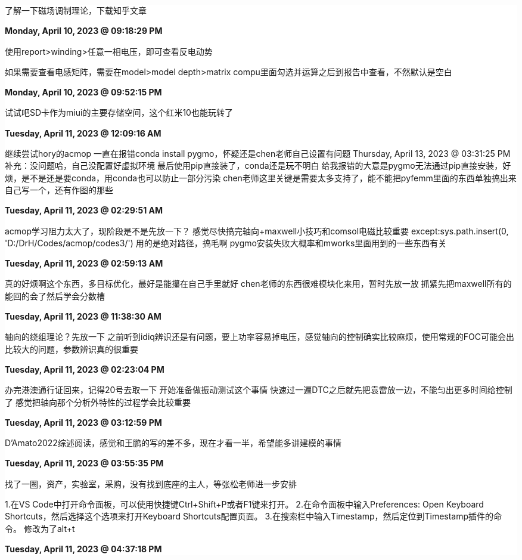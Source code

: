了解一下磁场调制理论，下载知乎文章

**Monday, April 10, 2023 @ 09:18:29 PM**

使用report>winding>任意一相电压，即可查看反电动势

如果需要查看电感矩阵，需要在model>model depth>matrix compu里面勾选并运算之后到报告中查看，不然默认是空白

**Monday, April 10, 2023 @ 09:52:15 PM**

试试吧SD卡作为miui的主要存储空间，这个红米10也能玩转了

**Tuesday, April 11, 2023 @ 12:09:16 AM**

继续尝试hory的acmop
一直在报错conda install pygmo，怀疑还是chen老师自己设置有问题
Thursday, April 13, 2023 @ 03:31:25 PM补充：没问题哈，自己没配置好虚拟环境
最后使用pip直接装了，conda还是玩不明白
给我报错的大意是pygmo无法通过pip直接安装，好烦，是不是还是要conda，用conda也可以防止一部分污染
chen老师这里关键是需要太多支持了，能不能把pyfemm里面的东西单独搞出来自己写一个，还有作图的那些

**Tuesday, April 11, 2023 @ 02:29:51 AM**

acmop学习阻力太大了，现阶段是不是先放一下？
感觉尽快搞完轴向+maxwell小技巧和comsol电磁比较重要
except:sys.path.insert(0, 'D:/DrH/Codes/acmop/codes3/')
用的是绝对路径，搞毛啊
pygmo安装失败大概率和mworks里面用到的一些东西有关

**Tuesday, April 11, 2023 @ 02:59:13 AM**

真的好烦啊这个东西，多目标优化，最好是能攥在自己手里就好
chen老师的东西很难模块化来用，暂时先放一放
抓紧先把maxwell所有的能回的会了然后学会分数槽

**Tuesday, April 11, 2023 @ 11:38:30 AM**

轴向的绕组理论？先放一下
之前听到idiq辨识还是有问题，要上功率容易掉电压，感觉轴向的控制确实比较麻烦，使用常规的FOC可能会出比较大的问题，参数辨识真的很重要

**Tuesday, April 11, 2023 @ 02:23:04 PM**

办完港澳通行证回来，记得20号去取一下
开始准备做振动测试这个事情
快速过一遍DTC之后就先把袁雷放一边，不能匀出更多时间给控制了
感觉把轴向那个分析外特性的过程学会比较重要

**Tuesday, April 11, 2023 @ 03:12:59 PM**

D’Amato2022综述阅读，感觉和王鹏的写的差不多，现在才看一半，希望能多讲建模的事情

**Tuesday, April 11, 2023 @ 03:55:35 PM**

找了一圈，资产，实验室，采购，没有找到底座的主人，等张松老师进一步安排

1.在VS Code中打开命令面板，可以使用快捷键Ctrl+Shift+P或者F1键来打开。
2.在命令面板中输入Preferences: Open Keyboard Shortcuts，然后选择这个选项来打开Keyboard Shortcuts配置页面。
3.在搜索栏中输入Timestamp，然后定位到Timestamp插件的命令。
修改为了alt+t

**Tuesday, April 11, 2023 @ 04:37:18 PM**
